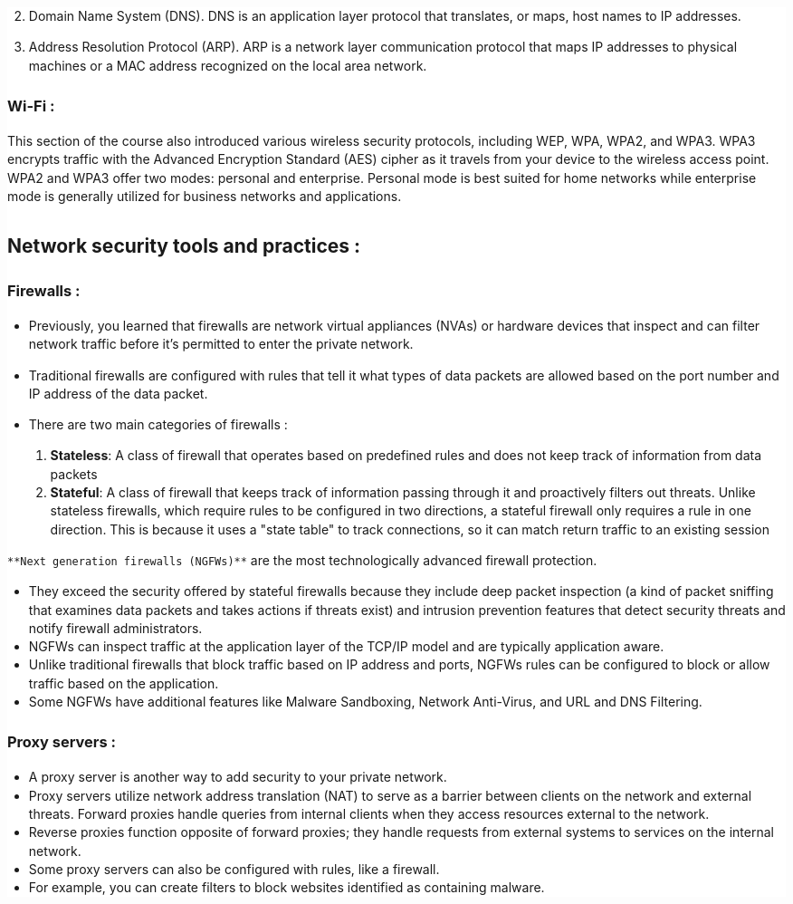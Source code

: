 2. Domain Name System (DNS). DNS is an application layer protocol that translates, or maps, host names to IP addresses.

3. Address Resolution Protocol (ARP). ARP is a network layer communication protocol that maps IP addresses to physical machines or a MAC address recognized on the local area network.

### Wi-Fi :
This section of the course also introduced various wireless security protocols, including WEP, WPA, WPA2, and WPA3. WPA3 encrypts traffic with the Advanced Encryption Standard (AES) cipher as it travels from your device to the wireless access point. WPA2 and WPA3 offer two modes: personal and enterprise. Personal mode is best suited for home networks while enterprise mode is generally utilized for business networks and applications.

## Network security tools and practices :

### Firewalls :

- Previously, you learned that firewalls are network virtual appliances (NVAs) or hardware devices that inspect and can filter network traffic before it’s permitted to enter the private network.
- Traditional firewalls are configured with rules that tell it what types of data packets are allowed based on the port number and IP address of the data packet.

- There are two main categories of firewalls :
   1. **Stateless**: A class of firewall that operates based on predefined rules and does not keep track of information from data packets
   2. **Stateful**: A class of firewall that keeps track of information passing through it and proactively filters out threats. Unlike stateless firewalls, which require rules to be configured in two directions, a stateful firewall only requires a rule in one direction. This is because it uses a "state table" to track connections, so it can match return traffic to an existing session
 
`**Next generation firewalls (NGFWs)**` are the most technologically advanced firewall protection. 
- They exceed the security offered by stateful firewalls because they include deep packet inspection (a kind of packet sniffing that examines data packets and takes actions if threats exist) and intrusion prevention features that detect security threats and notify firewall administrators.
- NGFWs can inspect traffic at the application layer of the TCP/IP model and are typically application aware.
- Unlike traditional firewalls that block traffic based on IP address and ports, NGFWs rules can be configured to block or allow traffic based on the application.
- Some NGFWs have additional features like Malware Sandboxing, Network Anti-Virus, and URL and DNS Filtering.

### Proxy servers  :

- A proxy server is another way to add security to your private network.
- Proxy servers utilize network address translation (NAT) to serve as a barrier between clients on the network and external threats. Forward proxies handle queries from internal clients when they access resources external to the network.
- Reverse proxies function opposite of forward proxies; they handle requests from external systems to services on the internal network.
- Some proxy servers can also be configured with rules, like a firewall.
- For example, you can create filters to block websites identified as containing malware.
